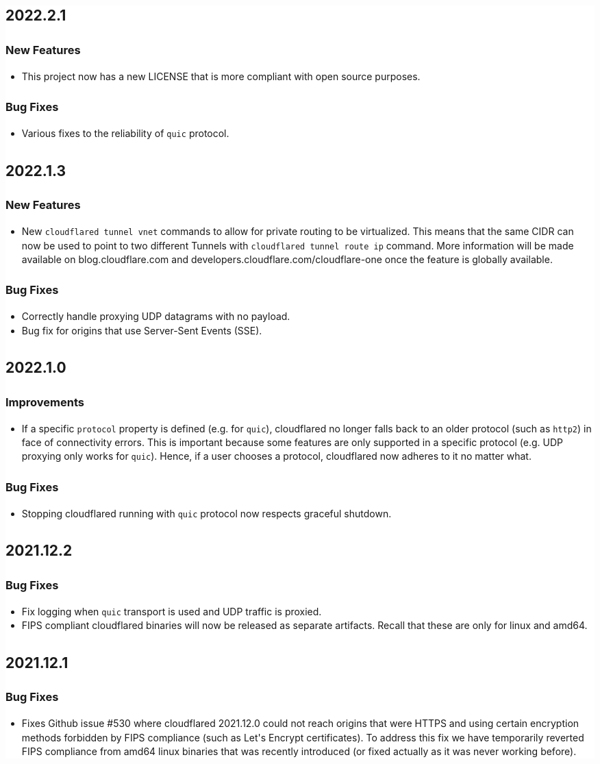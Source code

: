 ## 2022.2.1
### New Features
- This project now has a new LICENSE that is more compliant with open source purposes.

### Bug Fixes
- Various fixes to the reliability of `quic` protocol.

## 2022.1.3
### New Features
- New `cloudflared tunnel vnet` commands to allow for private routing to be virtualized. This means that the same CIDR
can now be used to point to two different Tunnels with `cloudflared tunnel route ip` command. More information will be
made available on blog.cloudflare.com and developers.cloudflare.com/cloudflare-one once the feature is globally available.

### Bug Fixes
- Correctly handle proxying UDP datagrams with no payload.
- Bug fix for origins that use Server-Sent Events (SSE).

## 2022.1.0
### Improvements
- If a specific `protocol` property is defined (e.g. for `quic`), cloudflared no longer falls back to an older protocol
(such as `http2`) in face of connectivity errors. This is important because some features are only supported in a specific
protocol (e.g. UDP proxying only works for `quic`). Hence, if a user chooses a protocol, cloudflared now adheres to it
no matter what.

### Bug Fixes
- Stopping cloudflared running with `quic` protocol now respects graceful shutdown.

## 2021.12.2
### Bug Fixes
- Fix logging when `quic` transport is used and UDP traffic is proxied.
- FIPS compliant cloudflared binaries will now be released as separate artifacts. Recall that these are only for linux
and amd64.

## 2021.12.1
### Bug Fixes
 - Fixes Github issue #530 where cloudflared 2021.12.0 could not reach origins that were HTTPS and using certain encryption
methods forbidden by FIPS compliance (such as Let's Encrypt certificates). To address this fix we have temporarily reverted
FIPS compliance from amd64 linux binaries that was recently introduced (or fixed actually as it was never working before).
